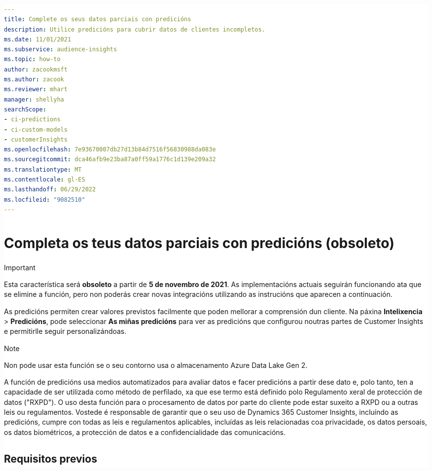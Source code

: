 ```yaml
---
title: Complete os seus datos parciais con predicións
description: Utilice predicións para cubrir datos de clientes incompletos.
ms.date: 11/01/2021
ms.subservice: audience-insights
ms.topic: how-to
author: zacookmsft
ms.author: zacook
ms.reviewer: mhart
manager: shellyha
searchScope:
- ci-predictions
- ci-custom-models
- customerInsights
ms.openlocfilehash: 7e93670007db27d13b84d7516f56830988da083e
ms.sourcegitcommit: dca46afb9e23ba87a0ff59a1776c1d139e209a32
ms.translationtype: MT
ms.contentlocale: gl-ES
ms.lasthandoff: 06/29/2022
ms.locfileid: "9082510"
---
```

# <a name="complete-your-partial-data-with-predictions-deprecated"></a>Completa os teus datos parciais con predicións (obsoleto)

> [!IMPORTANT]
> Esta característica será **obsoleto** a partir de **5 de novembro de 2021**. As implementacións actuais seguirán funcionando ata que se elimine a función, pero non poderás crear novas integracións utilizando as instrucións que aparecen a continuación.

As predicións permiten crear valores previstos facilmente que poden mellorar a comprensión dun cliente. Na páxina **Intelixencia** > **Predicións**, pode seleccionar **As miñas predicións** para ver as predicións que configurou noutras partes de Customer Insights e permitirlle seguir personalizándoas.

> [!NOTE]
> Non pode usar esta función se o seu contorno usa o almacenamento Azure Data Lake Gen 2.
>
> A función de predicións usa medios automatizados para avaliar datos e facer predicións a partir dese dato e, polo tanto, ten a capacidade de ser utilizada como método de perfilado, xa que ese termo está definido polo Regulamento xeral de protección de datos ("RXPD"). O uso desta función para o procesamento de datos por parte do cliente pode estar suxeito a RXPD ou a outras leis ou regulamentos. Vostede é responsable de garantir que o seu uso de Dynamics 365 Customer Insights, incluíndo as predicións, cumpre con todas as leis e regulamentos aplicables, incluídas as leis relacionadas coa privacidade, os datos persoais, os datos biométricos, a protección de datos e a confidencialidade das comunicacións.

## <a name="prerequisites"></a>Requisitos previos
